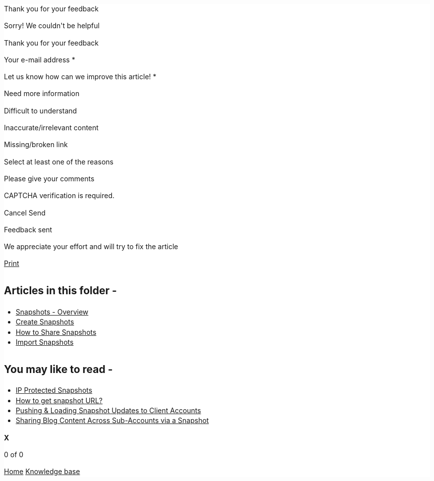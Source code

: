 Thank you for your feedback

Sorry! We couldn't be helpful

Thank you for your feedback

Your e-mail address *

Let us know how can we improve this article! *

Need more information 

Difficult to understand 

Inaccurate/irrelevant content 

Missing/broken link 

Select at least one of the reasons 

Please give your comments 

CAPTCHA verification is required. 

Cancel  Send 

Feedback sent

We appreciate your effort and will try to fix the article

[Print](javascript:print\(\))

## Articles in this folder -

  * [Snapshots - Overview](/support/solutions/articles/48000982511-snapshots-overview)
  * [Create Snapshots](/support/solutions/articles/48000982512-create-snapshots)
  * [How to Share Snapshots](/support/solutions/articles/48000982513-how-to-share-snapshots)
  * [Import Snapshots](/support/solutions/articles/48000982581-import-snapshots)

## You may like to read -

  * [IP Protected Snapshots](/support/solutions/articles/155000002852-ip-protected-snapshots)
  * [How to get snapshot URL?](/support/solutions/articles/155000003380-how-to-get-snapshot-url-)
  * [Pushing & Loading Snapshot Updates to Client Accounts](/support/solutions/articles/48000982587-pushing-loading-snapshot-updates-to-client-accounts)
  * [Sharing Blog Content Across Sub-Accounts via a Snapshot](/support/solutions/articles/155000003594-sharing-blog-content-across-sub-accounts-via-a-snapshot)

**X**

0 of 0 []()

[Home](/support/home) [Knowledge base](/support/solutions)
